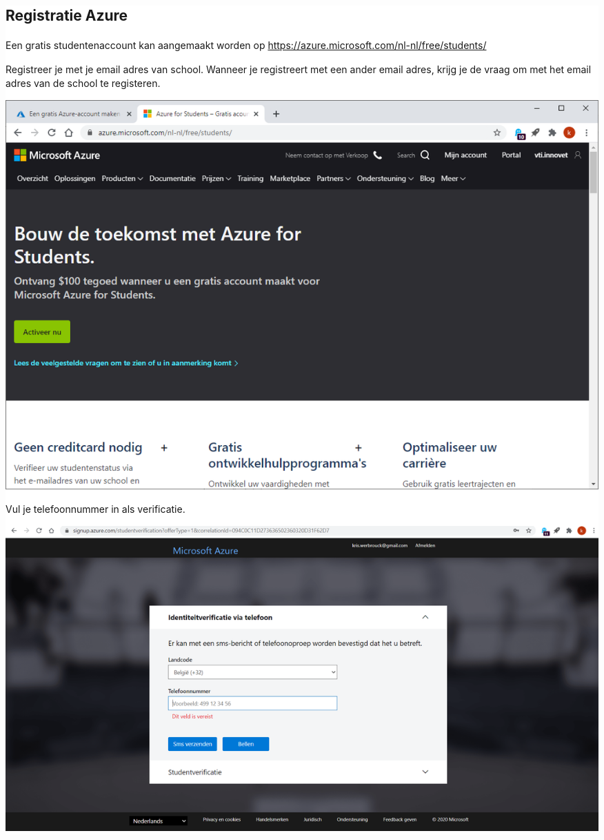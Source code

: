 ## Registratie Azure

Een gratis studentenaccount kan aangemaakt worden op
<https://azure.microsoft.com/nl-nl/free/students/>

Registreer je met je email adres van school. Wanneer je registreert met een
ander email adres, krijg je de vraag om met het email adres van de school te
registeren.

![Registratie](./assets/62d297c9ab6687d4b80a1cc365aba6e2.png)

Vul je telefoonnummer in als verificatie.

![Registratie](./assets/2732bef4b83dadd26be838012d396e03.png)